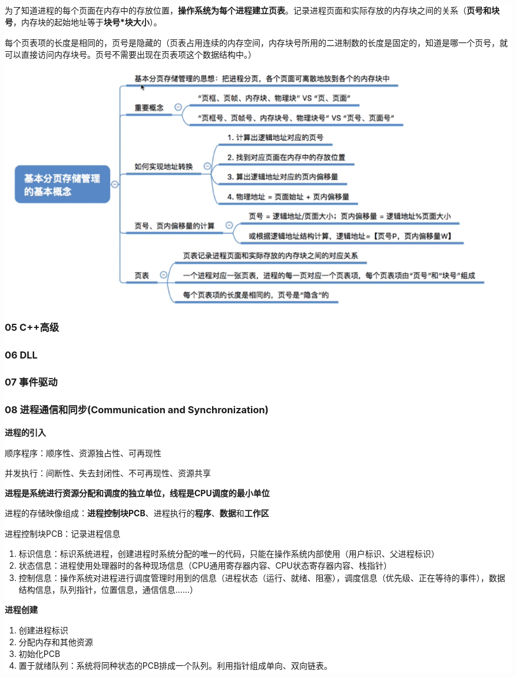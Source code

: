 为了知道进程的每个页面在内存中的存放位置，**操作系统为每个进程建立页表**。记录进程页面和实际存放的内存块之间的关系（**页号和块号**，内存块的起始地址等于**块号*块大小**）。

每个页表项的长度是相同的，页号是隐藏的（页表占用连续的内存空间，内存块号所用的二进制数的长度是固定的，知道是哪一个页号，就可以直接访问内存块号。页号不需要出现在页表项这个数据结构中。）

![](Pics/memory013.png)

### 05 C++高级

### 06 DLL

### 07 事件驱动

### 08 进程通信和同步(Communication and Synchronization)

**进程的引入**

顺序程序：顺序性、资源独占性、可再现性

并发执行：间断性、失去封闭性、不可再现性、资源共享

**进程是系统进行资源分配和调度的独立单位，线程是CPU调度的最小单位**

进程的存储映像组成：**进程控制块PCB**、进程执行的**程序**、**数据**和**工作区**

进程控制块PCB：记录进程信息
1. 标识信息：标识系统进程，创建进程时系统分配的唯一的代码，只能在操作系统内部使用（用户标识、父进程标识）
2. 状态信息：进程使用处理器时的各种现场信息（CPU通用寄存器内容、CPU状态寄存器内容、栈指针）
3. 控制信息：操作系统对进程进行调度管理时用到的信息（进程状态（运行、就绪、阻塞），调度信息（优先级、正在等待的事件），数据结构信息，队列指针，位置信息，通信信息……）

**进程创建**
1. 创建进程标识
2. 分配内存和其他资源
3. 初始化PCB
4. 置于就绪队列：系统将同种状态的PCB排成一个队列。利用指针组成单向、双向链表。
